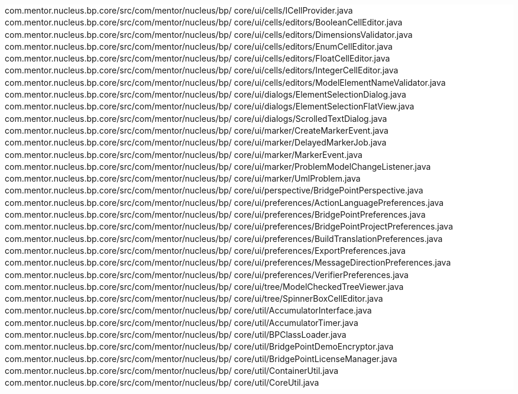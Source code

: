 com.mentor.nucleus.bp.core/src/com/mentor/nucleus/bp/
    core/ui/cells/ICellProvider.java
com.mentor.nucleus.bp.core/src/com/mentor/nucleus/bp/
    core/ui/cells/editors/BooleanCellEditor.java
com.mentor.nucleus.bp.core/src/com/mentor/nucleus/bp/
    core/ui/cells/editors/DimensionsValidator.java
com.mentor.nucleus.bp.core/src/com/mentor/nucleus/bp/
    core/ui/cells/editors/EnumCellEditor.java
com.mentor.nucleus.bp.core/src/com/mentor/nucleus/bp/
    core/ui/cells/editors/FloatCellEditor.java
com.mentor.nucleus.bp.core/src/com/mentor/nucleus/bp/
    core/ui/cells/editors/IntegerCellEditor.java
com.mentor.nucleus.bp.core/src/com/mentor/nucleus/bp/
    core/ui/cells/editors/ModelElementNameValidator.java
com.mentor.nucleus.bp.core/src/com/mentor/nucleus/bp/
    core/ui/dialogs/ElementSelectionDialog.java
com.mentor.nucleus.bp.core/src/com/mentor/nucleus/bp/
    core/ui/dialogs/ElementSelectionFlatView.java
com.mentor.nucleus.bp.core/src/com/mentor/nucleus/bp/
    core/ui/dialogs/ScrolledTextDialog.java
com.mentor.nucleus.bp.core/src/com/mentor/nucleus/bp/
    core/ui/marker/CreateMarkerEvent.java
com.mentor.nucleus.bp.core/src/com/mentor/nucleus/bp/
    core/ui/marker/DelayedMarkerJob.java
com.mentor.nucleus.bp.core/src/com/mentor/nucleus/bp/
    core/ui/marker/MarkerEvent.java
com.mentor.nucleus.bp.core/src/com/mentor/nucleus/bp/
    core/ui/marker/ProblemModelChangeListener.java
com.mentor.nucleus.bp.core/src/com/mentor/nucleus/bp/
    core/ui/marker/UmlProblem.java
com.mentor.nucleus.bp.core/src/com/mentor/nucleus/bp/
    core/ui/perspective/BridgePointPerspective.java
com.mentor.nucleus.bp.core/src/com/mentor/nucleus/bp/
    core/ui/preferences/ActionLanguagePreferences.java
com.mentor.nucleus.bp.core/src/com/mentor/nucleus/bp/
    core/ui/preferences/BridgePointPreferences.java
com.mentor.nucleus.bp.core/src/com/mentor/nucleus/bp/
    core/ui/preferences/BridgePointProjectPreferences.java
com.mentor.nucleus.bp.core/src/com/mentor/nucleus/bp/
    core/ui/preferences/BuildTranslationPreferences.java
com.mentor.nucleus.bp.core/src/com/mentor/nucleus/bp/
    core/ui/preferences/ExportPreferences.java
com.mentor.nucleus.bp.core/src/com/mentor/nucleus/bp/
    core/ui/preferences/MessageDirectionPreferences.java
com.mentor.nucleus.bp.core/src/com/mentor/nucleus/bp/
    core/ui/preferences/VerifierPreferences.java
com.mentor.nucleus.bp.core/src/com/mentor/nucleus/bp/
    core/ui/tree/ModelCheckedTreeViewer.java
com.mentor.nucleus.bp.core/src/com/mentor/nucleus/bp/
    core/ui/tree/SpinnerBoxCellEditor.java
com.mentor.nucleus.bp.core/src/com/mentor/nucleus/bp/
    core/util/AccumulatorInterface.java
com.mentor.nucleus.bp.core/src/com/mentor/nucleus/bp/
    core/util/AccumulatorTimer.java
com.mentor.nucleus.bp.core/src/com/mentor/nucleus/bp/
    core/util/BPClassLoader.java
com.mentor.nucleus.bp.core/src/com/mentor/nucleus/bp/
    core/util/BridgePointDemoEncryptor.java
com.mentor.nucleus.bp.core/src/com/mentor/nucleus/bp/
    core/util/BridgePointLicenseManager.java
com.mentor.nucleus.bp.core/src/com/mentor/nucleus/bp/
    core/util/ContainerUtil.java
com.mentor.nucleus.bp.core/src/com/mentor/nucleus/bp/
    core/util/CoreUtil.java